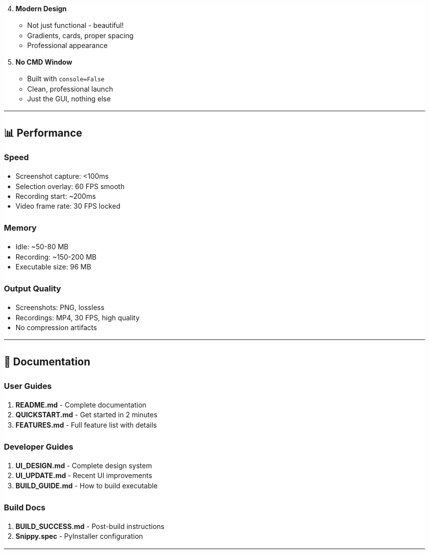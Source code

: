 4. **Modern Design**
   - Not just functional - beautiful!
   - Gradients, cards, proper spacing
   - Professional appearance

5. **No CMD Window**
   - Built with `console=False`
   - Clean, professional launch
   - Just the GUI, nothing else

---

## 📊 Performance

### Speed
- Screenshot capture: <100ms
- Selection overlay: 60 FPS smooth
- Recording start: ~200ms
- Video frame rate: 30 FPS locked

### Memory
- Idle: ~50-80 MB
- Recording: ~150-200 MB
- Executable size: 96 MB

### Output Quality
- Screenshots: PNG, lossless
- Recordings: MP4, 30 FPS, high quality
- No compression artifacts

---

## 📖 Documentation

### User Guides
1. **README.md** - Complete documentation
2. **QUICKSTART.md** - Get started in 2 minutes
3. **FEATURES.md** - Full feature list with details

### Developer Guides
1. **UI_DESIGN.md** - Complete design system
2. **UI_UPDATE.md** - Recent UI improvements
3. **BUILD_GUIDE.md** - How to build executable

### Build Docs
1. **BUILD_SUCCESS.md** - Post-build instructions
2. **Snippy.spec** - PyInstaller configuration

---
